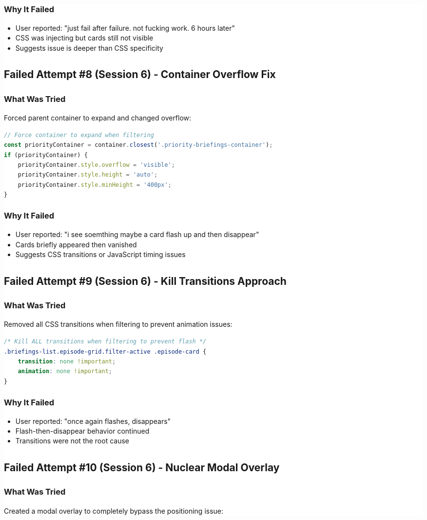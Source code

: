 ### Why It Failed
- User reported: "just fail after failure. not fucking work. 6 hours later"
- CSS was injecting but cards still not visible
- Suggests issue is deeper than CSS specificity

## Failed Attempt #8 (Session 6) - Container Overflow Fix

### What Was Tried
Forced parent container to expand and changed overflow:

```javascript
// Force container to expand when filtering
const priorityContainer = container.closest('.priority-briefings-container');
if (priorityContainer) {
    priorityContainer.style.overflow = 'visible';
    priorityContainer.style.height = 'auto';
    priorityContainer.style.minHeight = '400px';
}
```

### Why It Failed
- User reported: "i see soemthing maybe a card flash up and then disappear"
- Cards briefly appeared then vanished
- Suggests CSS transitions or JavaScript timing issues

## Failed Attempt #9 (Session 6) - Kill Transitions Approach

### What Was Tried
Removed all CSS transitions when filtering to prevent animation issues:

```css
/* Kill ALL transitions when filtering to prevent flash */
.briefings-list.episode-grid.filter-active .episode-card {
    transition: none !important;
    animation: none !important;
}
```

### Why It Failed
- User reported: "once again flashes, disappears"
- Flash-then-disappear behavior continued
- Transitions were not the root cause

## Failed Attempt #10 (Session 6) - Nuclear Modal Overlay

### What Was Tried
Created a modal overlay to completely bypass the positioning issue:
